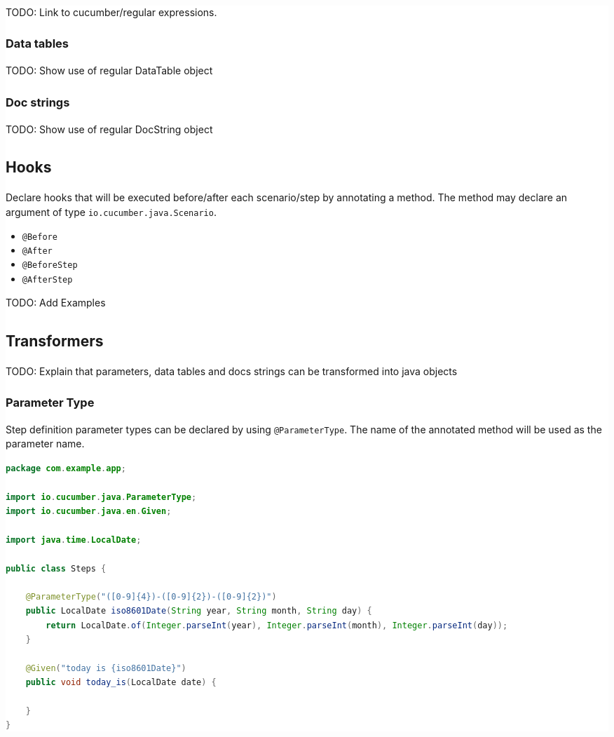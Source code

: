 TODO: Link to cucumber/regular expressions.


### Data tables

TODO: Show use of regular DataTable object

### Doc strings

TODO: Show use of regular DocString object

## Hooks

Declare hooks that will be executed before/after each scenario/step by
annotating a method. The method may declare an argument of type 
`io.cucumber.java.Scenario`.

 * `@Before` 
 * `@After`
 * `@BeforeStep`
 * `@AfterStep`
 
TODO: Add Examples
 
## Transformers 

TODO: Explain that parameters, data tables and docs strings can be transformed
into java objects

### Parameter Type

Step definition parameter types can be declared by using `@ParameterType`. The
name of the annotated method will be used as the parameter name.

```java
package com.example.app;

import io.cucumber.java.ParameterType;
import io.cucumber.java.en.Given;

import java.time.LocalDate;

public class Steps {

    @ParameterType("([0-9]{4})-([0-9]{2})-([0-9]{2})")
    public LocalDate iso8601Date(String year, String month, String day) {
        return LocalDate.of(Integer.parseInt(year), Integer.parseInt(month), Integer.parseInt(day));
    }

    @Given("today is {iso8601Date}")
    public void today_is(LocalDate date) {

    }
}
``` 
